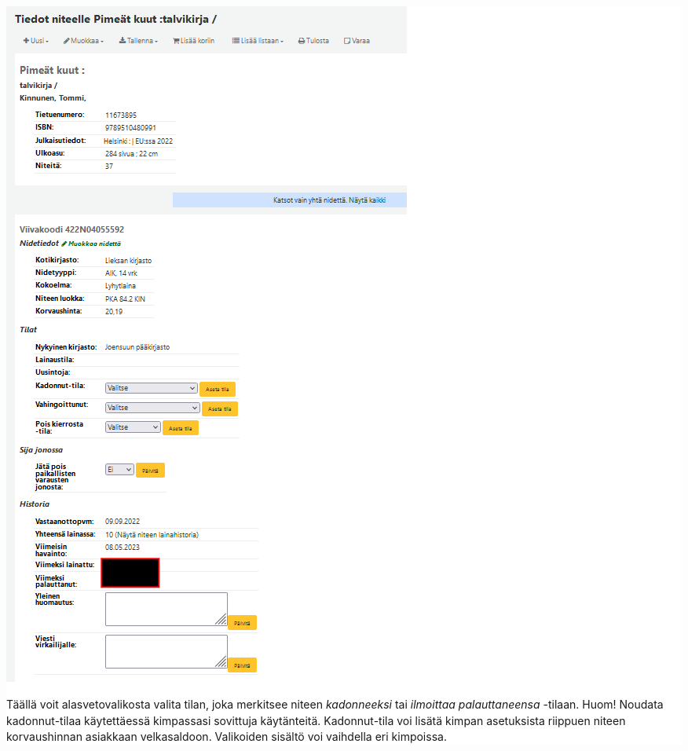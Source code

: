 ![](/assets/files/docs/Luettelointi/kuvailu34.png)

Täällä voit alasvetovalikosta valita tilan, joka merkitsee niteen
_kadonneeksi_ tai _ilmoittaa palauttaneensa_ -tilaan. Huom! Noudata
kadonnut-tilaa käytettäessä kimpassasi sovittuja käytänteitä.
Kadonnut-tila voi lisätä kimpan asetuksista riippuen niteen
korvaushinnan asiakkaan velkasaldoon. Valikoiden sisältö voi vaihdella eri kimpoissa.

